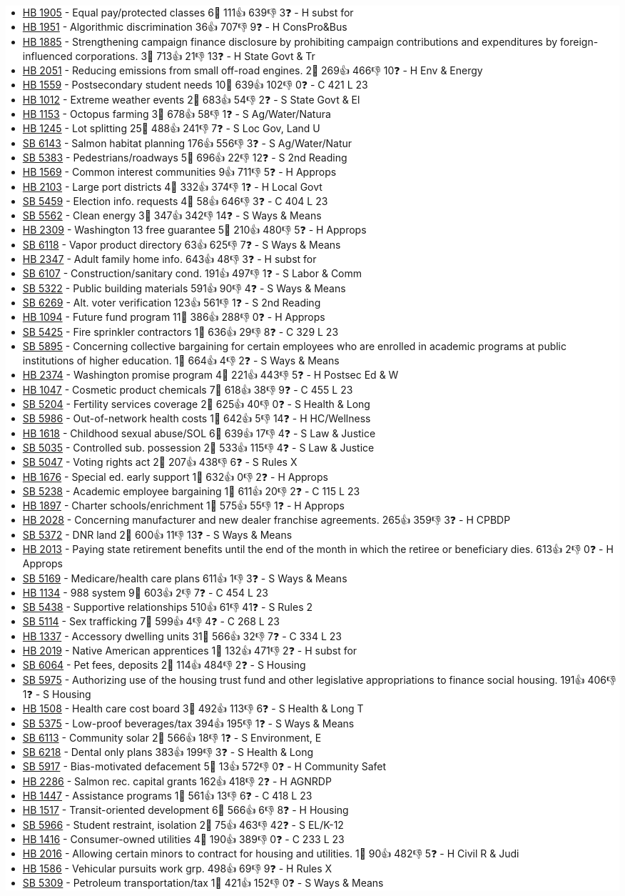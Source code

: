 * [HB 1905](hb/1905) - Equal pay/protected classes 6📰 111👍 639👎 3❓ - H subst for
* [HB 1951](hb/1951) - Algorithmic discrimination 36👍 707👎 9❓ - H ConsPro&Bus
* [HB 1885](hb/1885) - Strengthening campaign finance disclosure by prohibiting campaign contributions and expenditures by foreign-influenced corporations. 3📰 713👍 21👎 13❓ - H State Govt & Tr
* [HB 2051](hb/2051) - Reducing emissions from small off-road engines. 2📰 269👍 466👎 10❓ - H Env & Energy
* [HB 1559](hb/1559) - Postsecondary student needs 10📰 639👍 102👎 0❓ - C 421 L 23
* [HB 1012](hb/1012) - Extreme weather events 2📰 683👍 54👎 2❓ - S State Govt & El
* [HB 1153](hb/1153) - Octopus farming 3📰 678👍 58👎 1❓ - S Ag/Water/Natura
* [HB 1245](hb/1245) - Lot splitting 25📰 488👍 241👎 7❓ - S Loc Gov, Land U
* [SB 6143](sb/6143) - Salmon habitat planning 176👍 556👎 3❓ - S Ag/Water/Natur
* [SB 5383](sb/5383) - Pedestrians/roadways 5📰 696👍 22👎 12❓ - S 2nd Reading
* [HB 1569](hb/1569) - Common interest communities 9👍 711👎 5❓ - H Approps
* [HB 2103](hb/2103) - Large port districts 4📰 332👍 374👎 1❓ - H Local Govt
* [SB 5459](sb/5459) - Election info. requests 4📰 58👍 646👎 3❓ - C 404 L 23
* [SB 5562](sb/5562) - Clean energy 3📰 347👍 342👎 14❓ - S Ways & Means
* [HB 2309](hb/2309) - Washington 13 free guarantee 5📰 210👍 480👎 5❓ - H Approps
* [SB 6118](sb/6118) - Vapor product directory 63👍 625👎 7❓ - S Ways & Means
* [HB 2347](hb/2347) - Adult family home info. 643👍 48👎 3❓ - H subst for
* [SB 6107](sb/6107) - Construction/sanitary cond. 191👍 497👎 1❓ - S Labor & Comm
* [SB 5322](sb/5322) - Public building materials 591👍 90👎 4❓ - S Ways & Means
* [SB 6269](sb/6269) - Alt. voter verification 123👍 561👎 1❓ - S 2nd Reading
* [HB 1094](hb/1094) - Future fund program 11📰 386👍 288👎 0❓ - H Approps
* [SB 5425](sb/5425) - Fire sprinkler contractors 1📰 636👍 29👎 8❓ - C 329 L 23
* [SB 5895](sb/5895) - Concerning collective bargaining for certain employees who are enrolled in academic programs at public institutions of higher education. 1📰 664👍 4👎 2❓ - S Ways & Means
* [HB 2374](hb/2374) - Washington promise program 4📰 221👍 443👎 5❓ - H Postsec Ed & W
* [HB 1047](hb/1047) - Cosmetic product chemicals 7📰 618👍 38👎 9❓ - C 455 L 23
* [SB 5204](sb/5204) - Fertility services coverage 2📰 625👍 40👎 0❓ - S Health & Long
* [SB 5986](sb/5986) - Out-of-network health costs 1📰 642👍 5👎 14❓ - H HC/Wellness
* [HB 1618](hb/1618) - Childhood sexual abuse/SOL 6📰 639👍 17👎 4❓ - S Law & Justice
* [SB 5035](sb/5035) - Controlled sub. possession 2📰 533👍 115👎 4❓ - S Law & Justice
* [SB 5047](sb/5047) - Voting rights act 2📰 207👍 438👎 6❓ - S Rules X
* [HB 1676](hb/1676) - Special ed. early support 1📰 632👍 0👎 2❓ - H Approps
* [SB 5238](sb/5238) - Academic employee bargaining 1📰 611👍 20👎 2❓ - C 115 L 23
* [HB 1897](hb/1897) - Charter schools/enrichment 1📰 575👍 55👎 1❓ - H Approps
* [HB 2028](hb/2028) - Concerning manufacturer and new dealer franchise agreements. 265👍 359👎 3❓ - H CPBDP
* [SB 5372](sb/5372) - DNR land 2📰 600👍 11👎 13❓ - S Ways & Means
* [HB 2013](hb/2013) - Paying state retirement benefits until the end of the month in which the retiree or beneficiary dies. 613👍 2👎 0❓ - H Approps
* [SB 5169](sb/5169) - Medicare/health care plans 611👍 1👎 3❓ - S Ways & Means
* [HB 1134](hb/1134) - 988 system 9📰 603👍 2👎 7❓ - C 454 L 23
* [SB 5438](sb/5438) - Supportive relationships 510👍 61👎 41❓ - S Rules 2
* [SB 5114](sb/5114) - Sex trafficking 7📰 599👍 4👎 4❓ - C 268 L 23
* [HB 1337](hb/1337) - Accessory dwelling units 31📰 566👍 32👎 7❓ - C 334 L 23
* [HB 2019](hb/2019) - Native American apprentices 1📰 132👍 471👎 2❓ - H subst for
* [SB 6064](sb/6064) - Pet fees, deposits 2📰 114👍 484👎 2❓ - S Housing
* [SB 5975](sb/5975) - Authorizing use of the housing trust fund and other legislative appropriations to finance social housing. 191👍 406👎 1❓ - S Housing
* [HB 1508](hb/1508) - Health care cost board 3📰 492👍 113👎 6❓ - S Health & Long T
* [SB 5375](sb/5375) - Low-proof beverages/tax 394👍 195👎 1❓ - S Ways & Means
* [SB 6113](sb/6113) - Community solar 2📰 566👍 18👎 1❓ - S Environment, E
* [SB 6218](sb/6218) - Dental only plans 383👍 199👎 3❓ - S Health & Long
* [SB 5917](sb/5917) - Bias-motivated defacement 5📰 13👍 572👎 0❓ - H Community Safet
* [HB 2286](hb/2286) - Salmon rec. capital grants 162👍 418👎 2❓ - H AGNRDP
* [HB 1447](hb/1447) - Assistance programs 1📰 561👍 13👎 6❓ - C 418 L 23
* [HB 1517](hb/1517) - Transit-oriented development 6📰 566👍 6👎 8❓ - H Housing
* [SB 5966](sb/5966) - Student restraint, isolation 2📰 75👍 463👎 42❓ - S EL/K-12
* [HB 1416](hb/1416) - Consumer-owned utilities 4📰 190👍 389👎 0❓ - C 233 L 23
* [HB 2016](hb/2016) - Allowing certain minors to contract for housing and utilities. 1📰 90👍 482👎 5❓ - H Civil R & Judi
* [HB 1586](hb/1586) - Vehicular pursuits work grp. 498👍 69👎 9❓ - H Rules X
* [SB 5309](sb/5309) - Petroleum transportation/tax 1📰 421👍 152👎 0❓ - S Ways & Means